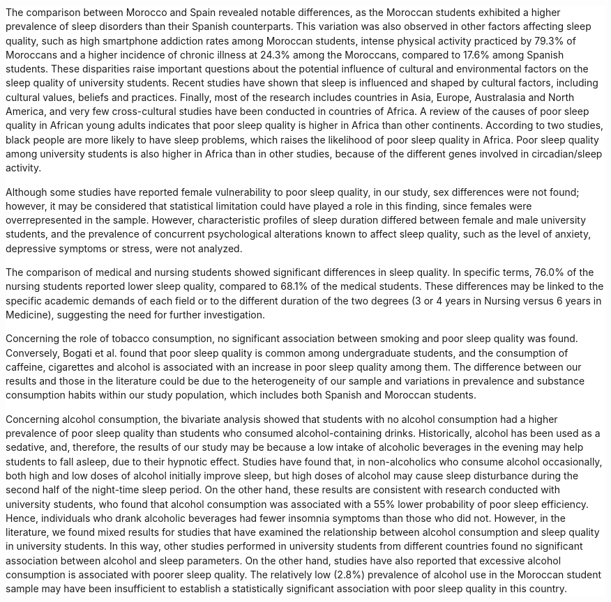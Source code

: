 The comparison between Morocco and Spain revealed notable differences, as the Moroccan students exhibited a higher prevalence of sleep disorders than their Spanish counterparts. This variation was also observed in other factors affecting sleep quality, such as high smartphone addiction rates among Moroccan students, intense physical activity practiced by 79.3% of Moroccans and a higher incidence of chronic illness at 24.3% among the Moroccans, compared to 17.6% among Spanish students. These disparities raise important questions about the potential influence of cultural and environmental factors on the sleep quality of university students. Recent studies have shown that sleep is influenced and shaped by cultural factors, including cultural values, beliefs and practices. Finally, most of the research includes countries in Asia, Europe, Australasia and North America, and very few cross-cultural studies have been conducted in countries of Africa. A review of the causes of poor sleep quality in African young adults indicates that poor sleep quality is higher in Africa than other continents. According to two studies, black people are more likely to have sleep problems, which raises the likelihood of poor sleep quality in Africa. Poor sleep quality among university students is also higher in Africa than in other studies, because of the different genes involved in circadian/sleep activity.

Although some studies have reported female vulnerability to poor sleep quality, in our study, sex differences were not found; however, it may be considered that statistical limitation could have played a role in this finding, since females were overrepresented in the sample. However, characteristic profiles of sleep duration differed between female and male university students, and the prevalence of concurrent psychological alterations known to affect sleep quality, such as the level of anxiety, depressive symptoms or stress, were not analyzed.

The comparison of medical and nursing students showed significant differences in sleep quality. In specific terms, 76.0% of the nursing students reported lower sleep quality, compared to 68.1% of the medical students. These differences may be linked to the specific academic demands of each field or to the different duration of the two degrees (3 or 4 years in Nursing versus 6 years in Medicine), suggesting the need for further investigation.

Concerning the role of tobacco consumption, no significant association between smoking and poor sleep quality was found. Conversely, Bogati et al. found that poor sleep quality is common among undergraduate students, and the consumption of caffeine, cigarettes and alcohol is associated with an increase in poor sleep quality among them. The difference between our results and those in the literature could be due to the heterogeneity of our sample and variations in prevalence and substance consumption habits within our study population, which includes both Spanish and Moroccan students.

Concerning alcohol consumption, the bivariate analysis showed that students with no alcohol consumption had a higher prevalence of poor sleep quality than students who consumed alcohol-containing drinks. Historically, alcohol has been used as a sedative, and, therefore, the results of our study may be because a low intake of alcoholic beverages in the evening may help students to fall asleep, due to their hypnotic effect. Studies have found that, in non-alcoholics who consume alcohol occasionally, both high and low doses of alcohol initially improve sleep, but high doses of alcohol may cause sleep disturbance during the second half of the night-time sleep period. On the other hand, these results are consistent with research conducted with university students, who found that alcohol consumption was associated with a 55% lower probability of poor sleep efficiency. Hence, individuals who drank alcoholic beverages had fewer insomnia symptoms than those who did not. However, in the literature, we found mixed results for studies that have examined the relationship between alcohol consumption and sleep quality in university students. In this way, other studies performed in university students from different countries found no significant association between alcohol and sleep parameters. On the other hand, studies have also reported that excessive alcohol consumption is associated with poorer sleep quality. The relatively low (2.8%) prevalence of alcohol use in the Moroccan student sample may have been insufficient to establish a statistically significant association with poor sleep quality in this country.
